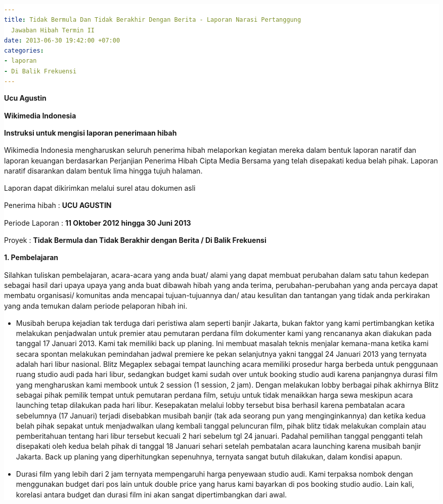 ```yaml
---
title: Tidak Bermula Dan Tidak Berakhir Dengan Berita - Laporan Narasi Pertanggung
  Jawaban Hibah Termin II
date: 2013-06-30 19:42:00 +07:00
categories:
- laporan
- Di Balik Frekuensi
---
```



**Ucu Agustin**

**Wikimedia Indonesia**

**Instruksi untuk mengisi laporan penerimaan hibah**

Wikimedia Indonesia mengharuskan seluruh penerima hibah melaporkan kegiatan mereka dalam bentuk laporan naratif dan laporan keuangan berdasarkan Perjanjian Penerima Hibah Cipta Media Bersama yang telah disepakati kedua belah pihak. Laporan naratif disarankan dalam bentuk lima hingga tujuh halaman.

Laporan dapat dikirimkan melalui surel atau dokumen asli

Penerima hibah	:	**UCU AGUSTIN**

Periode Laporan	:	**11 Oktober 2012 hingga 30 Juni 2013**

Proyek	:	**Tidak Bermula dan Tidak Berakhir dengan Berita / Di Balik Frekuensi**

**1. Pembelajaran**

Silahkan tuliskan pembelajaran, acara-acara yang anda buat/ alami yang dapat membuat perubahan dalam satu tahun kedepan sebagai hasil dari upaya upaya yang anda buat dibawah hibah yang anda terima, perubahan-perubahan yang anda percaya dapat membatu organisasi/ komunitas anda mencapai tujuan-tujuannya dan/ atau kesulitan dan tantangan yang tidak anda perkirakan yang anda temukan dalam periode pelaporan hibah ini.

  * Musibah berupa kejadian tak terduga dari peristiwa alam seperti banjir Jakarta, bukan faktor yang kami pertimbangkan ketika melakukan penjadwalan untuk premier atau pemutaran perdana film dokumenter kami yang rencananya akan diakukan pada tanggal 17 Januari 2013. Kami tak memiliki back up planing. Ini membuat masalah teknis menjalar kemana-mana ketika kami secara spontan melakukan pemindahan jadwal premiere ke pekan selanjutnya yakni tanggal 24 Januari 2013 yang ternyata adalah hari libur nasional. Blitz Megaplex sebagai tempat launching acara memiliki prosedur harga berbeda untuk penggunaan ruang studio audi pada hari libur, sedangkan budget kami sudah over untuk booking studio audi karena panjangnya durasi film yang mengharuskan kami membook untuk 2 session (1 session, 2 jam). Dengan melakukan lobby berbagai pihak akhirnya Blitz sebagai pihak pemilik tempat untuk pemutaran perdana film, setuju untuk tidak menaikkan harga sewa meskipun acara launching tetap dilakukan pada hari libur. Kesepakatan melalui lobby tersebut bisa berhasil karena pembatalan acara sebelumnya (17 Januari) terjadi disebabkan musibah banjir (tak ada seorang pun yang menginginkannya) dan ketika kedua belah pihak sepakat untuk menjadwalkan ulang kembali tanggal peluncuran film, pihak blitz tidak melakukan complain atau pemberitahuan tentang hari libur tersebut kecuali 2 hari sebelum tgl 24 januari. Padahal pemilihan tanggal pengganti telah disepakati oleh kedua belah pihak di tanggal 18 Januari sehari setelah pembatalan acara launching karena musibah banjir Jakarta. Back up planing yang diperhitungkan sepenuhnya, ternyata sangat butuh dilakukan, dalam kondisi apapun.</br>

  * Durasi film yang lebih dari 2 jam ternyata mempengaruhi harga penyewaan studio audi. Kami terpaksa nombok dengan menggunakan budget dari pos lain untuk double price yang harus kami bayarkan di pos booking studio audio. Lain kali, korelasi antara budget dan durasi film ini akan sangat dipertimbangkan dari awal. </br>
